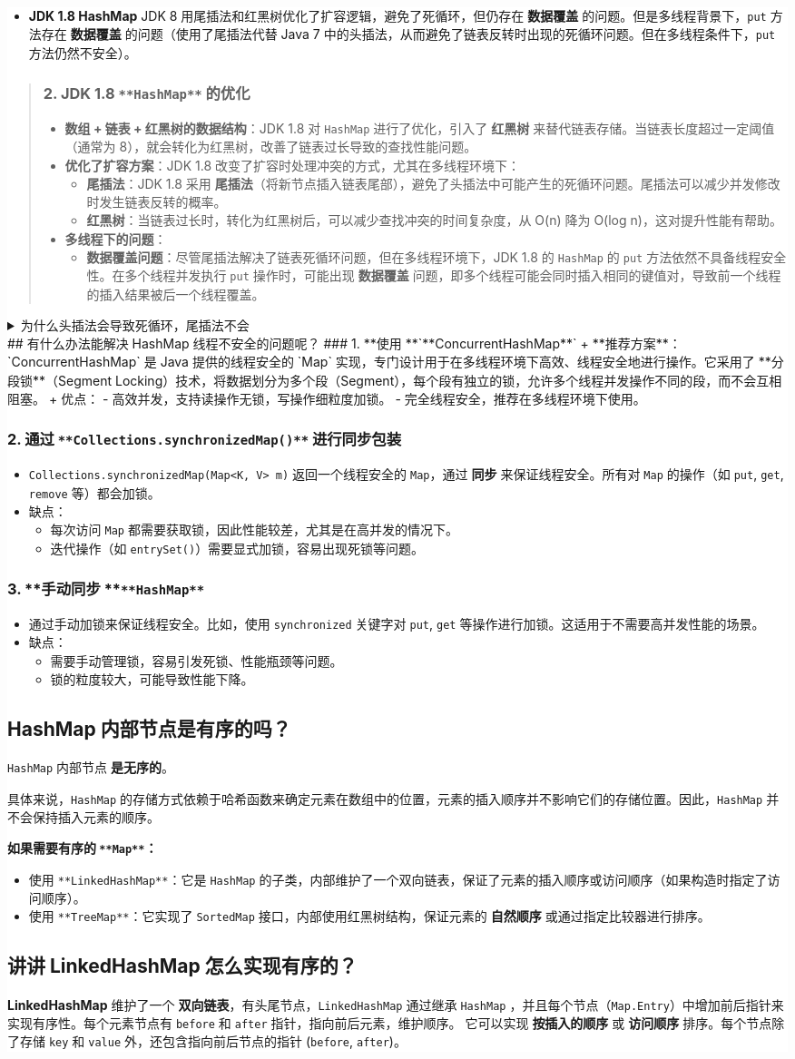 + **JDK 1.8 HashMap** JDK 8 用尾插法和红黑树优化了扩容逻辑，避免了死循环，但仍存在 **数据覆盖** 的问题。但是多线程背景下，`put` 方法存在 **数据覆盖** 的问题（使用了尾插法代替 Java 7 中的头插法，从而避免了链表反转时出现的死循环问题。但在多线程条件下，`put` 方法仍然不安全）。

> ### 2. **JDK 1.8 **`**HashMap**`** 的优化**
> + **数组 + 链表 + 红黑树的数据结构**：JDK 1.8 对 `HashMap` 进行了优化，引入了 **红黑树** 来替代链表存储。当链表长度超过一定阈值（通常为 8），就会转化为红黑树，改善了链表过长导致的查找性能问题。
> + **优化了扩容方案**：JDK 1.8 改变了扩容时处理冲突的方式，尤其在多线程环境下：
>     - **尾插法**：JDK 1.8 采用 **尾插法**（将新节点插入链表尾部），避免了头插法中可能产生的死循环问题。尾插法可以减少并发修改时发生链表反转的概率。
>     - **红黑树**：当链表过长时，转化为红黑树后，可以减少查找冲突的时间复杂度，从 O(n) 降为 O(log n)，这对提升性能有帮助。
> + **多线程下的问题**：
>     - **数据覆盖问题**：尽管尾插法解决了链表死循环问题，但在多线程环境下，JDK 1.8 的 `HashMap` 的 `put` 方法依然不具备线程安全性。在多个线程并发执行 `put` 操作时，可能出现 **数据覆盖** 问题，即多个线程可能会同时插入相同的键值对，导致前一个线程的插入结果被后一个线程覆盖。
>

<details class="lake-collapse"><summary id="u6f68a901"><span class="ne-text">为什么头插法会导致死循环，尾插法不会</span></summary></details>
## 有什么办法能解决 HashMap 线程不安全的问题呢？
### 1. **使用 **`**ConcurrentHashMap**`
+ **推荐方案**：`ConcurrentHashMap` 是 Java 提供的线程安全的 `Map` 实现，专门设计用于在多线程环境下高效、线程安全地进行操作。它采用了 **分段锁**（Segment Locking）技术，将数据划分为多个段（Segment），每个段有独立的锁，允许多个线程并发操作不同的段，而不会互相阻塞。
+ 优点：
    - 高效并发，支持读操作无锁，写操作细粒度加锁。
    - 完全线程安全，推荐在多线程环境下使用。

### 2. **通过 **`**Collections.synchronizedMap()**`** 进行同步包装**
+ `Collections.synchronizedMap(Map<K, V> m)` 返回一个线程安全的 `Map`，通过 **同步** 来保证线程安全。所有对 `Map` 的操作（如 `put`, `get`, `remove` 等）都会加锁。
+ 缺点：
    - 每次访问 `Map` 都需要获取锁，因此性能较差，尤其是在高并发的情况下。
    - 迭代操作（如 `entrySet()`）需要显式加锁，容易出现死锁等问题。

### 3. **手动同步 **`**HashMap**`
+ 通过手动加锁来保证线程安全。比如，使用 `synchronized` 关键字对 `put`, `get` 等操作进行加锁。这适用于不需要高并发性能的场景。
+ 缺点：
    - 需要手动管理锁，容易引发死锁、性能瓶颈等问题。
    - 锁的粒度较大，可能导致性能下降。

## HashMap 内部节点是有序的吗？
`HashMap` 内部节点 **是无序的**。

具体来说，`HashMap` 的存储方式依赖于哈希函数来确定元素在数组中的位置，元素的插入顺序并不影响它们的存储位置。因此，`HashMap` 并不会保持插入元素的顺序。

**如果需要有序的 **`**Map**`**：**

+ 使用 `**LinkedHashMap**`：它是 `HashMap` 的子类，内部维护了一个双向链表，保证了元素的插入顺序或访问顺序（如果构造时指定了访问顺序）。
+ 使用 `**TreeMap**`：它实现了 `SortedMap` 接口，内部使用红黑树结构，保证元素的 **自然顺序** 或通过指定比较器进行排序。

## 讲讲 LinkedHashMap 怎么实现有序的？
**LinkedHashMap** 维护了一个 **双向链表**，有头尾节点，`LinkedHashMap` 通过继承 `HashMap` ，并且每个节点（`Map.Entry`）中增加前后指针来实现有序性。每个元素节点有 `before` 和 `after` 指针，指向前后元素，维护顺序。  它可以实现 **按插入的顺序** 或 **访问顺序** 排序。每个节点除了存储 `key` 和 `value` 外，还包含指向前后节点的指针 (`before`, `after`)。  
